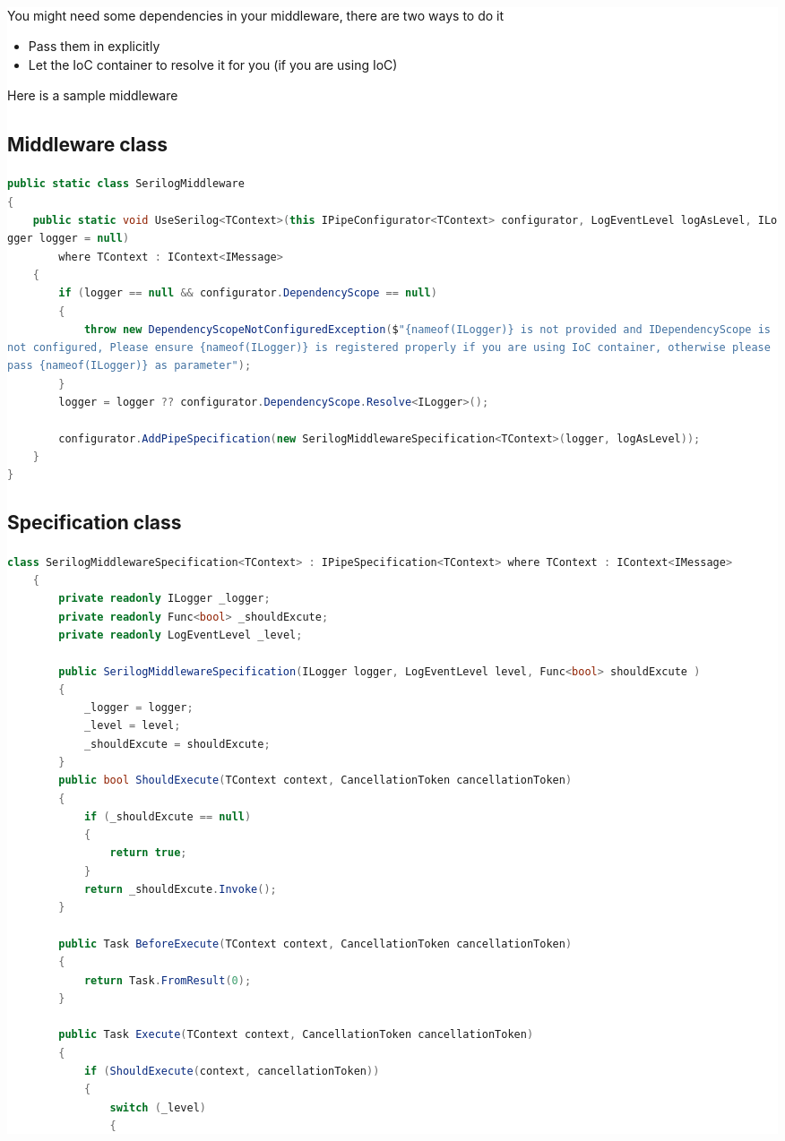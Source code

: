 You might need some dependencies in your middleware, there are two ways to do it
- Pass them in explicitly
- Let the IoC container to resolve it for you (if you are using IoC)

Here is a sample middleware

## Middleware class
```C#
public static class SerilogMiddleware
{
    public static void UseSerilog<TContext>(this IPipeConfigurator<TContext> configurator, LogEventLevel logAsLevel, ILogger logger = null)
        where TContext : IContext<IMessage>
    {
        if (logger == null && configurator.DependencyScope == null)
        {
            throw new DependencyScopeNotConfiguredException($"{nameof(ILogger)} is not provided and IDependencyScope is not configured, Please ensure {nameof(ILogger)} is registered properly if you are using IoC container, otherwise please pass {nameof(ILogger)} as parameter");
        }
        logger = logger ?? configurator.DependencyScope.Resolve<ILogger>();
            
        configurator.AddPipeSpecification(new SerilogMiddlewareSpecification<TContext>(logger, logAsLevel));
    }
}
```
## Specification class
```C#
class SerilogMiddlewareSpecification<TContext> : IPipeSpecification<TContext> where TContext : IContext<IMessage>
    {
        private readonly ILogger _logger;
        private readonly Func<bool> _shouldExcute;
        private readonly LogEventLevel _level;

        public SerilogMiddlewareSpecification(ILogger logger, LogEventLevel level, Func<bool> shouldExcute )
        {
            _logger = logger;
            _level = level;
            _shouldExcute = shouldExcute;
        }
        public bool ShouldExecute(TContext context, CancellationToken cancellationToken)
        {
            if (_shouldExcute == null)
            {
                return true;
            }
            return _shouldExcute.Invoke();
        }

        public Task BeforeExecute(TContext context, CancellationToken cancellationToken)
        {
            return Task.FromResult(0);
        }

        public Task Execute(TContext context, CancellationToken cancellationToken)
        {
            if (ShouldExecute(context, cancellationToken))
            {
                switch (_level)
                {
```